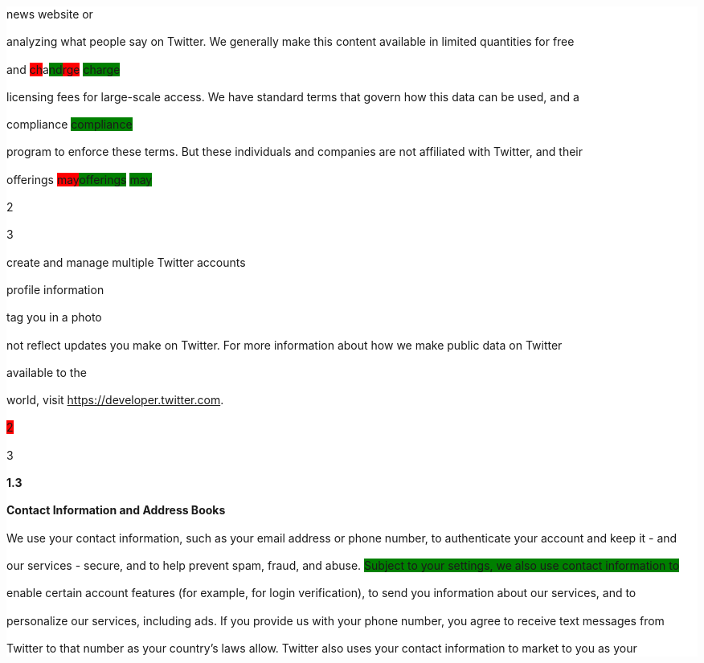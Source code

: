 </span>news website or<span style="background-color: red;"> </span><span style="background-color: green;">

</span>analyzing what people say on Twitter. We generally make this content available in limited quantities for free<span style="background-color: red;">

and</span> <span style="background-color: red;">ch</span>a<span style="background-color: green;">nd</span><span style="background-color: red;">rge</span> <span style="background-color: green;">charge

</span>licensing fees for large-scale access. We have standard terms that govern how this data can be used, and a<span style="background-color: red;">

compliance</span> <span style="background-color: green;">compliance

</span>program to enforce these terms. But these individuals and companies are not affiliated with Twitter, and their<span style="background-color: red;">

offerings</span> <span style="background-color: red;">may</span><span style="background-color: green;">offerings</span> <span style="background-color: green;">may

 

2

3

 

create and manage multiple Twitter accounts

profile information

tag you in a photo

</span>not reflect updates you make on Twitter. For more information about how we make public data on Twitter<span style="background-color: green;"> </span><span style="background-color: red;">

</span>available to the<span style="background-color: red;"> </span><span style="background-color: green;">

</span>world, visit https://developer.twitter.com.

<span style="background-color: red;">2

3

</span>**1.3**

**Contact Information and Address Books**

We use your contact information, such as your email address or phone number, to authenticate your account and keep it - and

our services - secure, and to help prevent spam, fraud, and abuse. <span style="background-color: green;">Subject to your settings, we also use contact information to

enable certain account features (for example, for login verification), to send you information about our services, and to

personalize our services, including ads. If you provide us with your phone number, you agree to receive text messages from

Twitter to that number as your country’s laws allow. Twitter also uses your contact information to market to you as your
